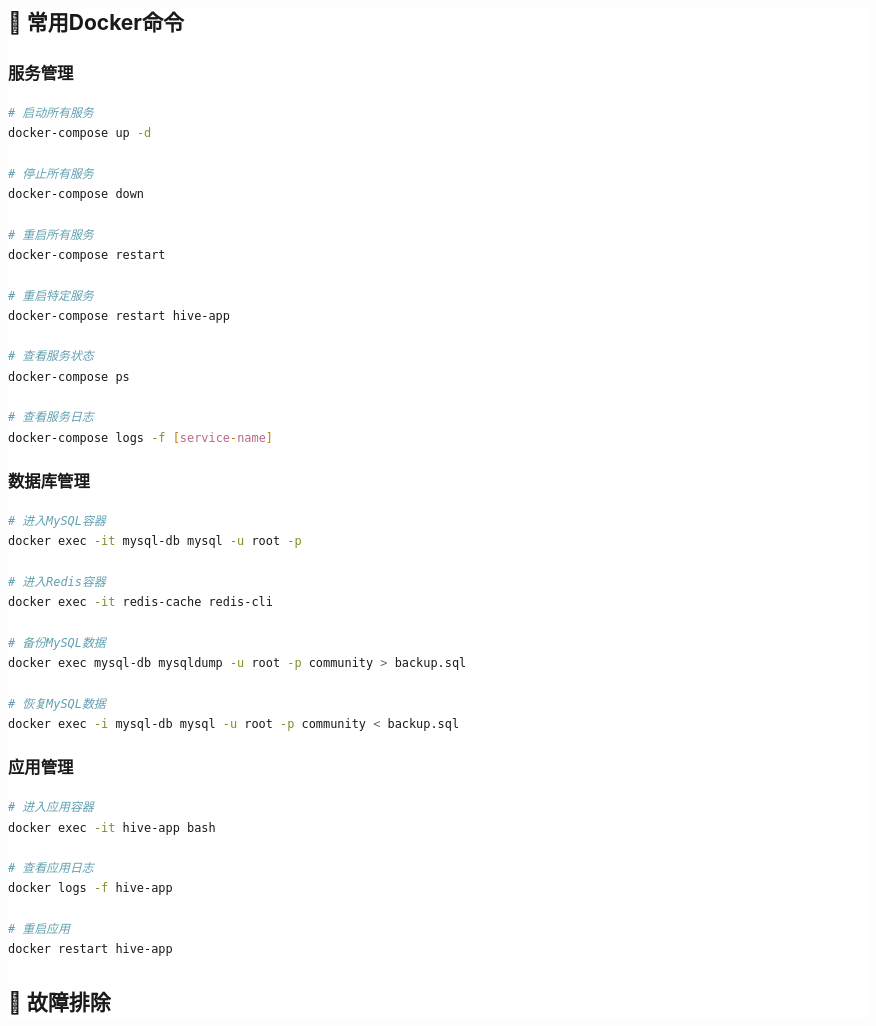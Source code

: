 ## 🔧 常用Docker命令

### 服务管理
```bash
# 启动所有服务
docker-compose up -d

# 停止所有服务
docker-compose down

# 重启所有服务
docker-compose restart

# 重启特定服务
docker-compose restart hive-app

# 查看服务状态
docker-compose ps

# 查看服务日志
docker-compose logs -f [service-name]
```

### 数据库管理
```bash
# 进入MySQL容器
docker exec -it mysql-db mysql -u root -p

# 进入Redis容器
docker exec -it redis-cache redis-cli

# 备份MySQL数据
docker exec mysql-db mysqldump -u root -p community > backup.sql

# 恢复MySQL数据
docker exec -i mysql-db mysql -u root -p community < backup.sql
```

### 应用管理
```bash
# 进入应用容器
docker exec -it hive-app bash

# 查看应用日志
docker logs -f hive-app

# 重启应用
docker restart hive-app
```

## 🐛 故障排除
